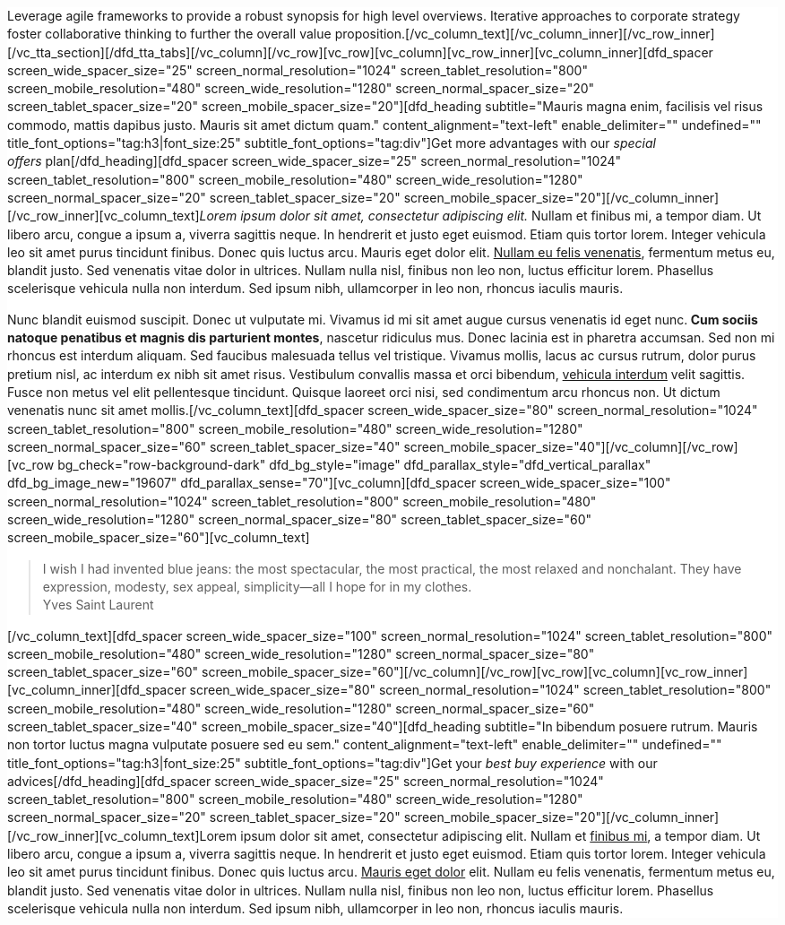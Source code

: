 Leverage agile frameworks to provide a robust synopsis for high level overviews. Iterative approaches to corporate strategy foster collaborative thinking to further the overall value proposition.[/vc_column_text][/vc_column_inner][/vc_row_inner][/vc_tta_section][/dfd_tta_tabs][/vc_column][/vc_row][vc_row][vc_column][vc_row_inner][vc_column_inner][dfd_spacer screen_wide_spacer_size="25" screen_normal_resolution="1024" screen_tablet_resolution="800" screen_mobile_resolution="480" screen_wide_resolution="1280" screen_normal_spacer_size="20" screen_tablet_spacer_size="20" screen_mobile_spacer_size="20"][dfd_heading subtitle="Mauris magna enim, facilisis vel risus commodo, mattis dapibus justo. Mauris sit amet dictum quam." content_alignment="text-left" enable_delimiter="" undefined="" title_font_options="tag:h3|font_size:25" subtitle_font_options="tag:div"]Get more advantages with our <em class="dfd-textmodule-featured-decoration">special offers</em> plan[/dfd_heading][dfd_spacer screen_wide_spacer_size="25" screen_normal_resolution="1024" screen_tablet_resolution="800" screen_mobile_resolution="480" screen_wide_resolution="1280" screen_normal_spacer_size="20" screen_tablet_spacer_size="20" screen_mobile_spacer_size="20"][/vc_column_inner][/vc_row_inner][vc_column_text]<em>Lorem ipsum dolor sit amet, consectetur adipiscing elit.</em> Nullam et finibus mi, a tempor diam. Ut libero arcu, congue a ipsum a, viverra sagittis neque. In hendrerit et justo eget euismod. Etiam quis tortor lorem. Integer vehicula leo sit amet purus tincidunt finibus. Donec quis luctus arcu. Mauris eget dolor elit. <a href="http://nativewptheme.net/home/">Nullam eu felis venenatis</a>, fermentum metus eu, blandit justo. Sed venenatis vitae dolor in ultrices. Nullam nulla nisl, finibus non leo non, luctus efficitur lorem. Phasellus scelerisque vehicula nulla non interdum. Sed ipsum nibh, ullamcorper in leo non, rhoncus iaculis mauris.

Nunc blandit euismod suscipit. Donec ut vulputate mi. Vivamus id mi sit amet augue cursus venenatis id eget nunc.<strong> Cum sociis natoque penatibus et magnis dis parturient montes</strong>, nascetur ridiculus mus. Donec lacinia est in pharetra accumsan. Sed non mi rhoncus est interdum aliquam. Sed faucibus malesuada tellus vel tristique. Vivamus mollis, lacus ac cursus rutrum, dolor purus pretium nisl, ac interdum ex nibh sit amet risus. Vestibulum convallis massa et orci bibendum, <a href="http://nativewptheme.net/home/">vehicula interdum</a> velit sagittis. Fusce non metus vel elit pellentesque tincidunt. Quisque laoreet orci nisi, sed condimentum arcu rhoncus non. Ut dictum venenatis nunc sit amet mollis.[/vc_column_text][dfd_spacer screen_wide_spacer_size="80" screen_normal_resolution="1024" screen_tablet_resolution="800" screen_mobile_resolution="480" screen_wide_resolution="1280" screen_normal_spacer_size="60" screen_tablet_spacer_size="40" screen_mobile_spacer_size="40"][/vc_column][/vc_row][vc_row bg_check="row-background-dark" dfd_bg_style="image" dfd_parallax_style="dfd_vertical_parallax" dfd_bg_image_new="19607" dfd_parallax_sense="70"][vc_column][dfd_spacer screen_wide_spacer_size="100" screen_normal_resolution="1024" screen_tablet_resolution="800" screen_mobile_resolution="480" screen_wide_resolution="1280" screen_normal_spacer_size="80" screen_tablet_spacer_size="60" screen_mobile_spacer_size="60"][vc_column_text]
<blockquote class="dfd-textmodule-blockquote">I wish I had invented blue jeans: the most spectacular, the most practical, the most relaxed and nonchalant. They have expression, modesty, sex appeal, simplicity—all I hope for in my clothes.
<div class="slug">Yves Saint Laurent</div></blockquote>
[/vc_column_text][dfd_spacer screen_wide_spacer_size="100" screen_normal_resolution="1024" screen_tablet_resolution="800" screen_mobile_resolution="480" screen_wide_resolution="1280" screen_normal_spacer_size="80" screen_tablet_spacer_size="60" screen_mobile_spacer_size="60"][/vc_column][/vc_row][vc_row][vc_column][vc_row_inner][vc_column_inner][dfd_spacer screen_wide_spacer_size="80" screen_normal_resolution="1024" screen_tablet_resolution="800" screen_mobile_resolution="480" screen_wide_resolution="1280" screen_normal_spacer_size="60" screen_tablet_spacer_size="40" screen_mobile_spacer_size="40"][dfd_heading subtitle="In bibendum posuere rutrum. Mauris non tortor luctus magna vulputate posuere sed eu sem." content_alignment="text-left" enable_delimiter="" undefined="" title_font_options="tag:h3|font_size:25" subtitle_font_options="tag:div"]Get your <em class="dfd-textmodule-featured-decoration">best buy experience </em>with our advices[/dfd_heading][dfd_spacer screen_wide_spacer_size="25" screen_normal_resolution="1024" screen_tablet_resolution="800" screen_mobile_resolution="480" screen_wide_resolution="1280" screen_normal_spacer_size="20" screen_tablet_spacer_size="20" screen_mobile_spacer_size="20"][/vc_column_inner][/vc_row_inner][vc_column_text]Lorem ipsum dolor sit amet, consectetur adipiscing elit. Nullam et <a href="http://nativewptheme.net/home/">finibus mi</a>, a tempor diam. Ut libero arcu, congue a ipsum a, viverra sagittis neque. In hendrerit et justo eget euismod. Etiam quis tortor lorem. Integer vehicula leo sit amet purus tincidunt finibus. Donec quis luctus arcu. <a href="http://nativewptheme.net/home/">Mauris eget dolor</a> elit. Nullam eu felis venenatis, fermentum metus eu, blandit justo. Sed venenatis vitae dolor in ultrices. Nullam nulla nisl, finibus non leo non, luctus efficitur lorem. Phasellus scelerisque vehicula nulla non interdum. Sed ipsum nibh, ullamcorper in leo non, rhoncus iaculis mauris.
